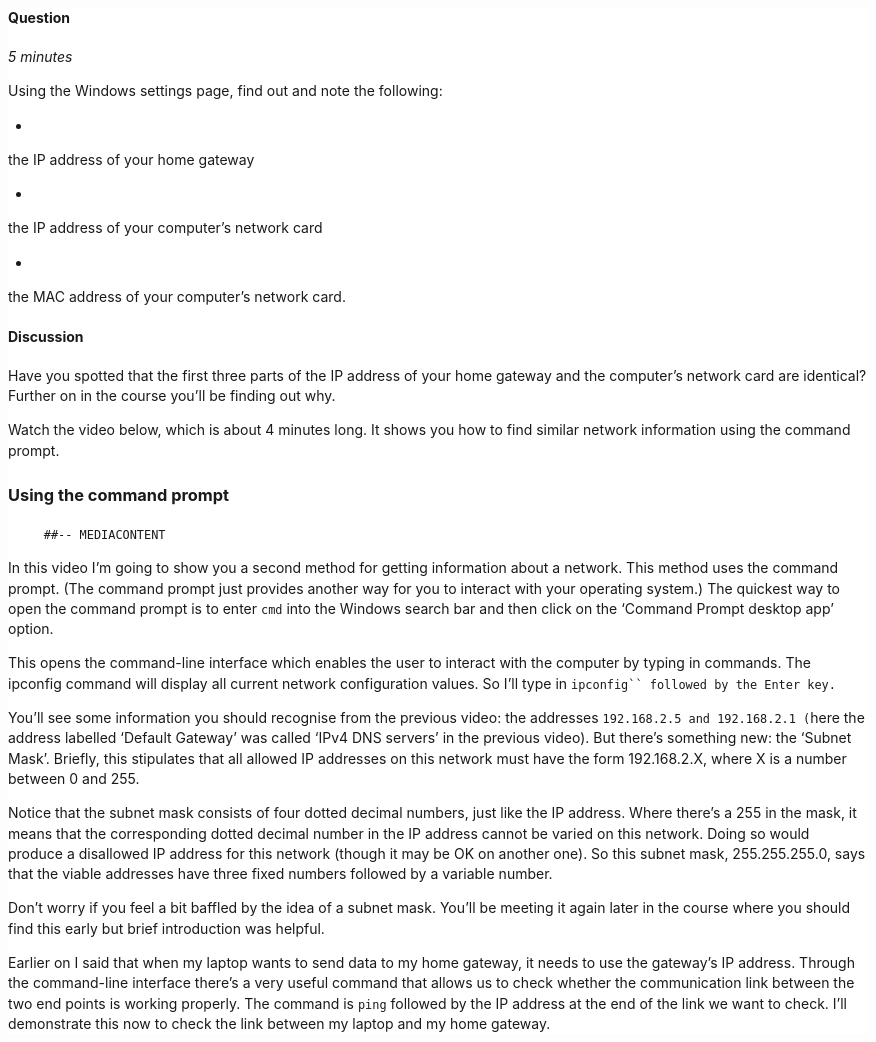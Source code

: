 
#### Question

*5 minutes*

Using the Windows settings page, find out and note the following:

* 
the IP address of your home gateway


* 
the IP address of your computer’s network card


* 
the MAC address of your computer’s network card.



#### Discussion

Have you spotted that the first three parts of the IP address of your home gateway and the computer’s network card are identical? Further on in the course you’ll be finding out why.



Watch the video below, which is about 4 minutes long. It shows you how to find similar network information using the command prompt.


### Using the command prompt

         ##-- MEDIACONTENT
        
In this video I’m going to show you a second method for getting information about a network. This method uses the command prompt. (The command prompt just provides another way for you to interact with your operating system.) The quickest way to open the command prompt is to enter `cmd` into the Windows search bar and then click on the ‘Command Prompt desktop app’ option.

This opens the command-line interface which enables the user to interact with the computer by typing in commands. The ipconfig command will display all current network configuration values. So I’ll type in `ipconfig`` followed by the Enter key.`

You’ll see some information you should recognise from the previous video: the addresses `192.168.2.5 and 192.168.2.1 (`here the address labelled ‘Default Gateway’ was called ‘IPv4 DNS servers’ in the previous video). But there’s something new: the ‘Subnet Mask’. Briefly, this stipulates that all allowed IP addresses on this network must have the form 192.168.2.X, where X is a number between 0 and 255.

Notice that the subnet mask consists of four dotted decimal numbers, just like the IP address. Where there’s a 255 in the mask, it means that the corresponding dotted decimal number in the IP address cannot be varied on this network. Doing so would produce a disallowed IP address for this network (though it may be OK on another one). So this subnet mask, 255.255.255.0, says that the viable addresses have three fixed numbers followed by a variable number.

Don’t worry if you feel a bit baffled by the idea of a subnet mask. You’ll be meeting it again later in the course where you should find this early but brief introduction was helpful.

Earlier on I said that when my laptop wants to send data to my home gateway, it needs to use the gateway’s IP address. Through the command-line interface there’s a very useful command that allows us to check whether the communication link between the two end points is working properly. The command is `ping` followed by the IP address at the end of the link we want to check. I’ll demonstrate this now to check the link between my laptop and my home gateway.
